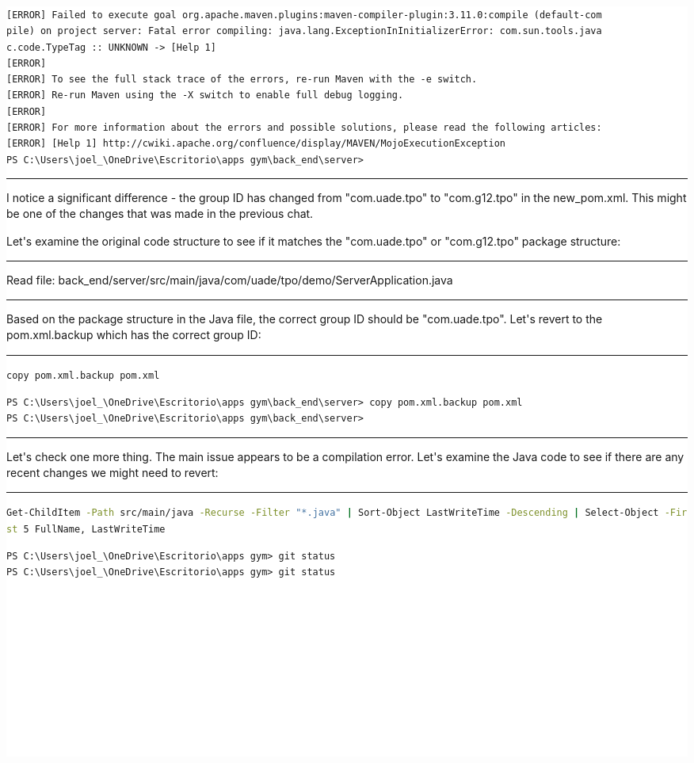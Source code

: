 ```
[ERROR] Failed to execute goal org.apache.maven.plugins:maven-compiler-plugin:3.11.0:compile (default-com
pile) on project server: Fatal error compiling: java.lang.ExceptionInInitializerError: com.sun.tools.java
c.code.TypeTag :: UNKNOWN -> [Help 1]
[ERROR]
[ERROR] To see the full stack trace of the errors, re-run Maven with the -e switch.
[ERROR] Re-run Maven using the -X switch to enable full debug logging.
[ERROR]
[ERROR] For more information about the errors and possible solutions, please read the following articles:
[ERROR] [Help 1] http://cwiki.apache.org/confluence/display/MAVEN/MojoExecutionException
PS C:\Users\joel_\OneDrive\Escritorio\apps gym\back_end\server>
```

---

I notice a significant difference - the group ID has changed from "com.uade.tpo" to "com.g12.tpo" in the new_pom.xml. This might be one of the changes that was made in the previous chat. 

Let's examine the original code structure to see if it matches the "com.uade.tpo" or "com.g12.tpo" package structure:

---

Read file: back_end/server/src/main/java/com/uade/tpo/demo/ServerApplication.java

---

Based on the package structure in the Java file, the correct group ID should be "com.uade.tpo". Let's revert to the pom.xml.backup which has the correct group ID:

---

```bash
copy pom.xml.backup pom.xml
```

```
PS C:\Users\joel_\OneDrive\Escritorio\apps gym\back_end\server> copy pom.xml.backup pom.xml
PS C:\Users\joel_\OneDrive\Escritorio\apps gym\back_end\server>
```

---

Let's check one more thing. The main issue appears to be a compilation error. Let's examine the Java code to see if there are any recent changes we might need to revert:

---

```bash
Get-ChildItem -Path src/main/java -Recurse -Filter "*.java" | Sort-Object LastWriteTime -Descending | Select-Object -First 5 FullName, LastWriteTime
```

```
PS C:\Users\joel_\OneDrive\Escritorio\apps gym> git status
PS C:\Users\joel_\OneDrive\Escritorio\apps gym> git status












```